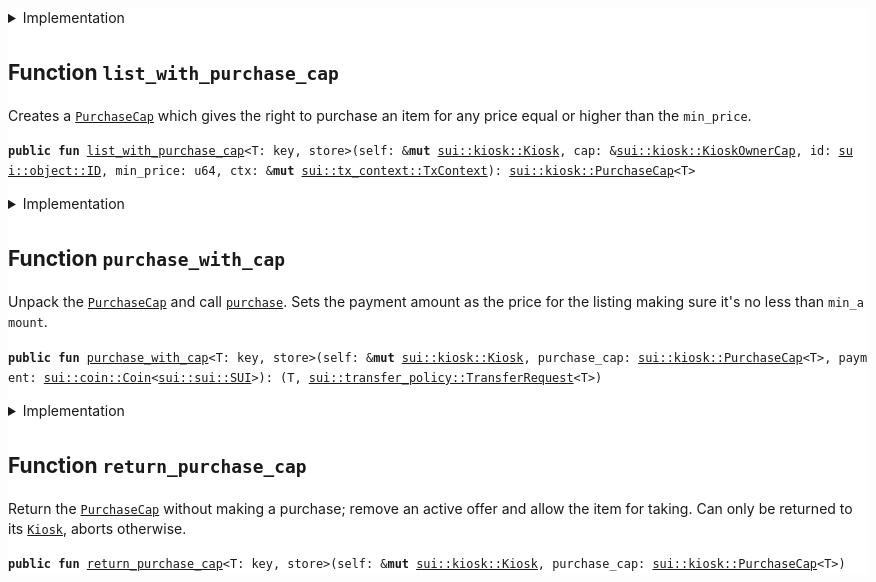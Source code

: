 

<details><summary>Implementation</summary></details>

<a name="sui_kiosk_list_with_purchase_cap"></a>

## Function `list_with_purchase_cap`

Creates a <code><a href="../sui/kiosk.md#sui_kiosk_PurchaseCap">PurchaseCap</a></code> which gives the right to purchase an item
for any price equal or higher than the <code>min_price</code>.


<pre><code><b>public</b> <b>fun</b> <a href="../sui/kiosk.md#sui_kiosk_list_with_purchase_cap">list_with_purchase_cap</a>&lt;T: key, store&gt;(self: &<b>mut</b> <a href="../sui/kiosk.md#sui_kiosk_Kiosk">sui::kiosk::Kiosk</a>, cap: &<a href="../sui/kiosk.md#sui_kiosk_KioskOwnerCap">sui::kiosk::KioskOwnerCap</a>, id: <a href="../sui/object.md#sui_object_ID">sui::object::ID</a>, min_price: u64, ctx: &<b>mut</b> <a href="../sui/tx_context.md#sui_tx_context_TxContext">sui::tx_context::TxContext</a>): <a href="../sui/kiosk.md#sui_kiosk_PurchaseCap">sui::kiosk::PurchaseCap</a>&lt;T&gt;
</code></pre>



<details><summary>Implementation</summary></details>

<a name="sui_kiosk_purchase_with_cap"></a>

## Function `purchase_with_cap`

Unpack the <code><a href="../sui/kiosk.md#sui_kiosk_PurchaseCap">PurchaseCap</a></code> and call <code><a href="../sui/kiosk.md#sui_kiosk_purchase">purchase</a></code>. Sets the payment amount
as the price for the listing making sure it's no less than <code>min_amount</code>.


<pre><code><b>public</b> <b>fun</b> <a href="../sui/kiosk.md#sui_kiosk_purchase_with_cap">purchase_with_cap</a>&lt;T: key, store&gt;(self: &<b>mut</b> <a href="../sui/kiosk.md#sui_kiosk_Kiosk">sui::kiosk::Kiosk</a>, purchase_cap: <a href="../sui/kiosk.md#sui_kiosk_PurchaseCap">sui::kiosk::PurchaseCap</a>&lt;T&gt;, payment: <a href="../sui/coin.md#sui_coin_Coin">sui::coin::Coin</a>&lt;<a href="../sui/sui.md#sui_sui_SUI">sui::sui::SUI</a>&gt;): (T, <a href="../sui/transfer_policy.md#sui_transfer_policy_TransferRequest">sui::transfer_policy::TransferRequest</a>&lt;T&gt;)
</code></pre>



<details><summary>Implementation</summary></details>

<a name="sui_kiosk_return_purchase_cap"></a>

## Function `return_purchase_cap`

Return the <code><a href="../sui/kiosk.md#sui_kiosk_PurchaseCap">PurchaseCap</a></code> without making a purchase; remove an active offer and
allow the item for taking. Can only be returned to its <code><a href="../sui/kiosk.md#sui_kiosk_Kiosk">Kiosk</a></code>, aborts otherwise.


<pre><code><b>public</b> <b>fun</b> <a href="../sui/kiosk.md#sui_kiosk_return_purchase_cap">return_purchase_cap</a>&lt;T: key, store&gt;(self: &<b>mut</b> <a href="../sui/kiosk.md#sui_kiosk_Kiosk">sui::kiosk::Kiosk</a>, purchase_cap: <a href="../sui/kiosk.md#sui_kiosk_PurchaseCap">sui::kiosk::PurchaseCap</a>&lt;T&gt;)
</code></pre>
